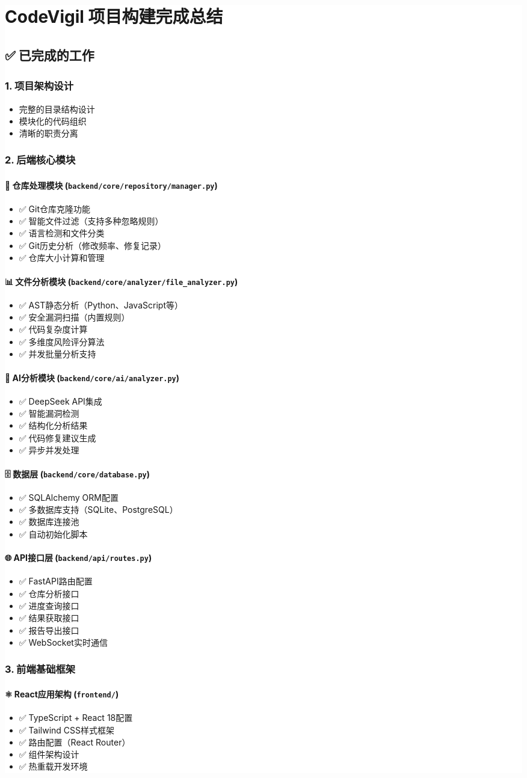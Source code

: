 # CodeVigil 项目构建完成总结

## ✅ 已完成的工作

### 1. 项目架构设计
- 完整的目录结构设计
- 模块化的代码组织
- 清晰的职责分离

### 2. 后端核心模块

#### 🔧 仓库处理模块 (`backend/core/repository/manager.py`)
- ✅ Git仓库克隆功能
- ✅ 智能文件过滤（支持多种忽略规则）
- ✅ 语言检测和文件分类
- ✅ Git历史分析（修改频率、修复记录）
- ✅ 仓库大小计算和管理

#### 📊 文件分析模块 (`backend/core/analyzer/file_analyzer.py`)
- ✅ AST静态分析（Python、JavaScript等）
- ✅ 安全漏洞扫描（内置规则）
- ✅ 代码复杂度计算
- ✅ 多维度风险评分算法
- ✅ 并发批量分析支持

#### 🤖 AI分析模块 (`backend/core/ai/analyzer.py`)
- ✅ DeepSeek API集成
- ✅ 智能漏洞检测
- ✅ 结构化分析结果
- ✅ 代码修复建议生成
- ✅ 异步并发处理

#### 🗄️ 数据层 (`backend/core/database.py`)
- ✅ SQLAlchemy ORM配置
- ✅ 多数据库支持（SQLite、PostgreSQL）
- ✅ 数据库连接池
- ✅ 自动初始化脚本

#### 🌐 API接口层 (`backend/api/routes.py`)
- ✅ FastAPI路由配置
- ✅ 仓库分析接口
- ✅ 进度查询接口
- ✅ 结果获取接口
- ✅ 报告导出接口
- ✅ WebSocket实时通信

### 3. 前端基础框架

#### ⚛️ React应用架构 (`frontend/`)
- ✅ TypeScript + React 18配置
- ✅ Tailwind CSS样式框架
- ✅ 路由配置（React Router）
- ✅ 组件架构设计
- ✅ 热重载开发环境
